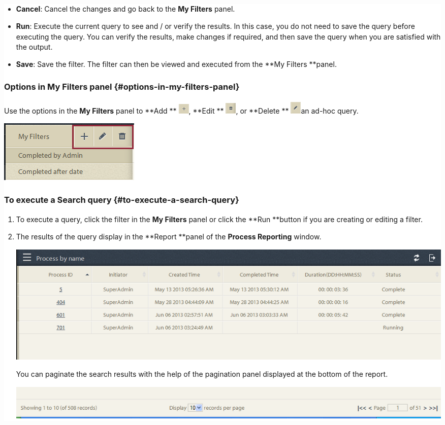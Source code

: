 * **Cancel**: Cancel the changes and go back to the **My Filters** panel.

* **Run**: Execute the current query to see and / or verify the results. In this case, you do not need to save the query before executing the query. You can verify the results, make changes if required, and then save the query when you are satisfied with the output.

* **Save**: Save the filter. The filter can then be viewed and executed from the **My Filters **panel.

### Options in My Filters panel {#options-in-my-filters-panel}

Use the options in the **My Filters** panel to **Add ** ![](assets/lc_pr_add_filter.png), **Edit ** ![](assets/lc_pr_delete_filter.png), or **Delete ** ![](assets/lc_pr_edit_filter.png)an ad-hoc query.

![](assets/my_filters_options.png)

### To execute a Search query {#to-execute-a-search-query}

1. To execute a query, click the filter in the **My Filters** panel or click the **Run **button if you are creating or editing a filter.
1. The results of the query display in the **Report **panel of the **Process Reporting** window.

   ![](assets/process_search_result.png)

   You can paginate the search results with the help of the pagination panel displayed at the bottom of the report.

   ![](assets/process_result_pgn.png)
